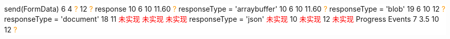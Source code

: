   </tr>
  <tr>
   <td>send(FormData)</td>
   <td>6</td>
   <td>4</td>
   <td><span style="color: rgb(255, 153, 0);" title="Compatibility unknown; please update this.">?</span></td>
   <td>12</td>
   <td><span style="color: rgb(255, 153, 0);" title="Compatibility unknown; please update this.">?</span></td>
  </tr>
  <tr>
   <td>response</td>
   <td>10</td>
   <td>6</td>
   <td>10</td>
   <td>11.60</td>
   <td><span style="color: rgb(255, 153, 0);" title="Compatibility unknown; please update this.">?</span></td>
  </tr>
  <tr>
   <td>responseType = 'arraybuffer'</td>
   <td>10</td>
   <td>6</td>
   <td>10</td>
   <td>11.60</td>
   <td><span style="color: rgb(255, 153, 0);" title="Compatibility unknown; please update this.">?</span></td>
  </tr>
  <tr>
   <td>responseType = 'blob'</td>
   <td>19</td>
   <td>6</td>
   <td>10</td>
   <td>12</td>
   <td><span style="color: rgb(255, 153, 0);" title="Compatibility unknown; please update this.">?</span></td>
  </tr>
  <tr>
   <td>responseType = 'document'</td>
   <td>18</td>
   <td>11</td>
   <td><span style="color: #f00;">未实现</span></td>
   <td><span style="color: #f00;">未实现</span></td>
   <td><span style="color: #f00;">未实现</span></td>
  </tr>
  <tr>
   <td>responseType = 'json'</td>
   <td><span style="color: #f00;">未实现</span></td>
   <td>10</td>
   <td><span style="color: #f00;">未实现</span></td>
   <td>12</td>
   <td><span style="color: #f00;">未实现</span></td>
  </tr>
  <tr>
   <td>Progress Events</td>
   <td>7</td>
   <td>3.5</td>
   <td>10</td>
   <td>12</td>
   <td><span style="color: rgb(255, 153, 0);" title="Compatibility unknown; please update this.">?</span></td>
  </tr>
  <tr>